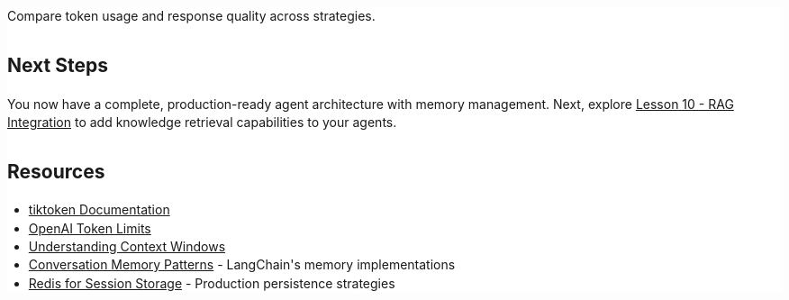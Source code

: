Compare token usage and response quality across strategies.

## Next Steps

You now have a complete, production-ready agent architecture with memory management. Next, explore [Lesson 10 - RAG Integration](../10-rag-integration) to add knowledge retrieval capabilities to your agents.

## Resources

- [tiktoken Documentation](https://github.com/openai/tiktoken)
- [OpenAI Token Limits](https://platform.openai.com/docs/models/gpt-4-and-gpt-4-turbo)
- [Understanding Context Windows](https://help.openai.com/en/articles/4936856-what-are-tokens-and-how-to-count-them)
- [Conversation Memory Patterns](https://python.langchain.com/docs/modules/memory/) - LangChain's memory implementations
- [Redis for Session Storage](https://redis.io/docs/manual/persistence/) - Production persistence strategies
